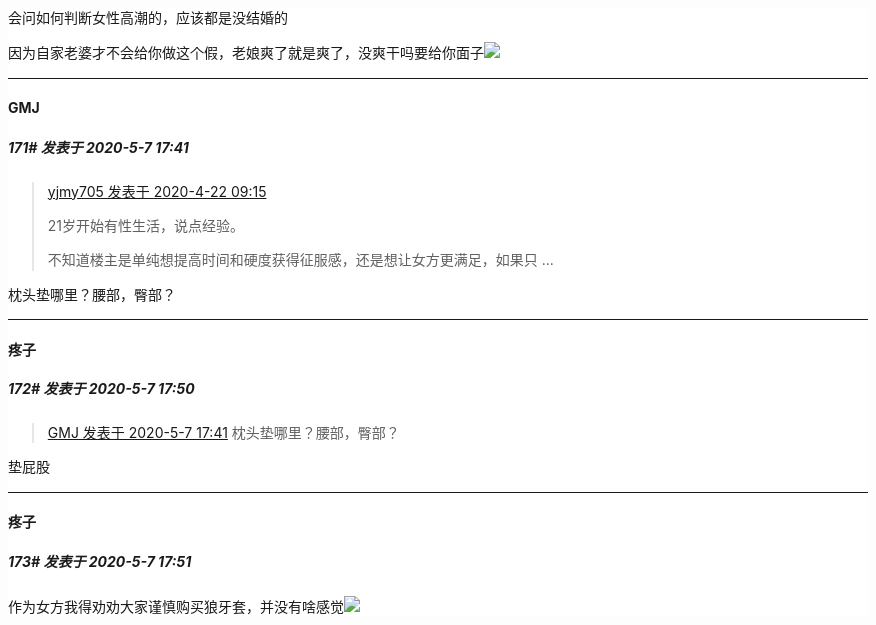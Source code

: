 


会问如何判断女性高潮的，应该都是没结婚的

因为自家老婆才不会给你做这个假，老娘爽了就是爽了，没爽干吗要给你面子<img src="https://static.saraba1st.com/image/smiley/face2017/048.png" referrerpolicy="no-referrer">







*****

####  GMJ  
##### 171#       发表于 2020-5-7 17:41



<blockquote><a href="httphttps://bbs.saraba1st.com/2b/forum.php?mod=redirect&amp;goto=findpost&amp;pid=47161123&amp;ptid=1925432" target="_blank">yjmy705 发表于 2020-4-22 09:15</a>

21岁开始有性生活，说点经验。

不知道楼主是单纯想提高时间和硬度获得征服感，还是想让女方更满足，如果只 ...</blockquote>
枕头垫哪里？腰部，臀部？







*****

####  疼子  
##### 172#       发表于 2020-5-7 17:50



<blockquote><a href="httphttps://bbs.saraba1st.com/2b/forum.php?mod=redirect&amp;goto=findpost&amp;pid=47334426&amp;ptid=1925432" target="_blank">GMJ 发表于 2020-5-7 17:41</a>
枕头垫哪里？腰部，臀部？</blockquote>
垫屁股







*****

####  疼子  
##### 173#       发表于 2020-5-7 17:51




作为女方我得劝劝大家谨慎购买狼牙套，并没有啥感觉<img src="https://static.saraba1st.com/image/smiley/face2017/013.png" referrerpolicy="no-referrer">






